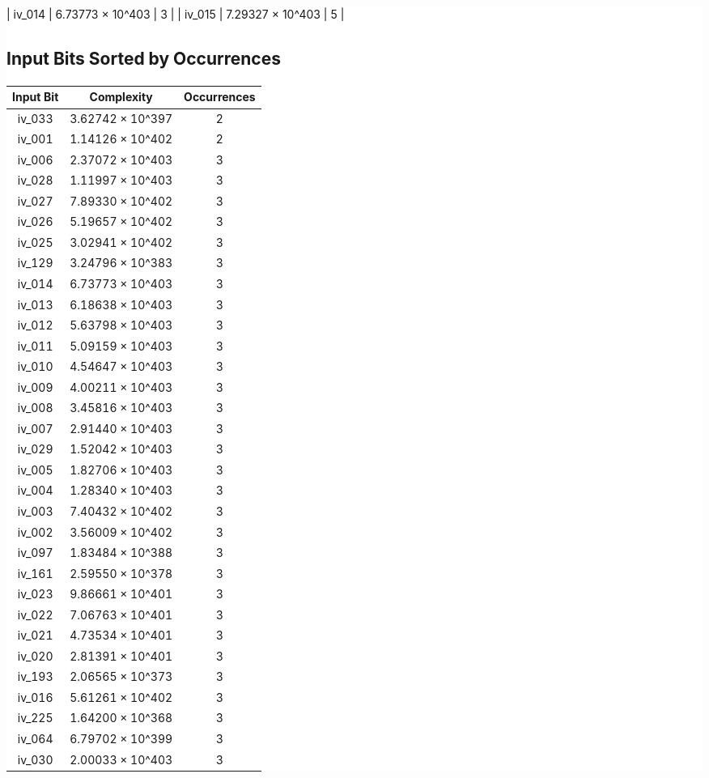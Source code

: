 | iv_014 | 6.73773 × 10^403 | 3 |
| iv_015 | 7.29327 × 10^403 | 5 |

## Input Bits Sorted by Occurrences

| Input Bit | Complexity | Occurrences |
|:---------:|:----------:|:-----------:|
| iv_033 | 3.62742 × 10^397 | 2 |
| iv_001 | 1.14126 × 10^402 | 2 |
| iv_006 | 2.37072 × 10^403 | 3 |
| iv_028 | 1.11997 × 10^403 | 3 |
| iv_027 | 7.89330 × 10^402 | 3 |
| iv_026 | 5.19657 × 10^402 | 3 |
| iv_025 | 3.02941 × 10^402 | 3 |
| iv_129 | 3.24796 × 10^383 | 3 |
| iv_014 | 6.73773 × 10^403 | 3 |
| iv_013 | 6.18638 × 10^403 | 3 |
| iv_012 | 5.63798 × 10^403 | 3 |
| iv_011 | 5.09159 × 10^403 | 3 |
| iv_010 | 4.54647 × 10^403 | 3 |
| iv_009 | 4.00211 × 10^403 | 3 |
| iv_008 | 3.45816 × 10^403 | 3 |
| iv_007 | 2.91440 × 10^403 | 3 |
| iv_029 | 1.52042 × 10^403 | 3 |
| iv_005 | 1.82706 × 10^403 | 3 |
| iv_004 | 1.28340 × 10^403 | 3 |
| iv_003 | 7.40432 × 10^402 | 3 |
| iv_002 | 3.56009 × 10^402 | 3 |
| iv_097 | 1.83484 × 10^388 | 3 |
| iv_161 | 2.59550 × 10^378 | 3 |
| iv_023 | 9.86661 × 10^401 | 3 |
| iv_022 | 7.06763 × 10^401 | 3 |
| iv_021 | 4.73534 × 10^401 | 3 |
| iv_020 | 2.81391 × 10^401 | 3 |
| iv_193 | 2.06565 × 10^373 | 3 |
| iv_016 | 5.61261 × 10^402 | 3 |
| iv_225 | 1.64200 × 10^368 | 3 |
| iv_064 | 6.79702 × 10^399 | 3 |
| iv_030 | 2.00033 × 10^403 | 3 |